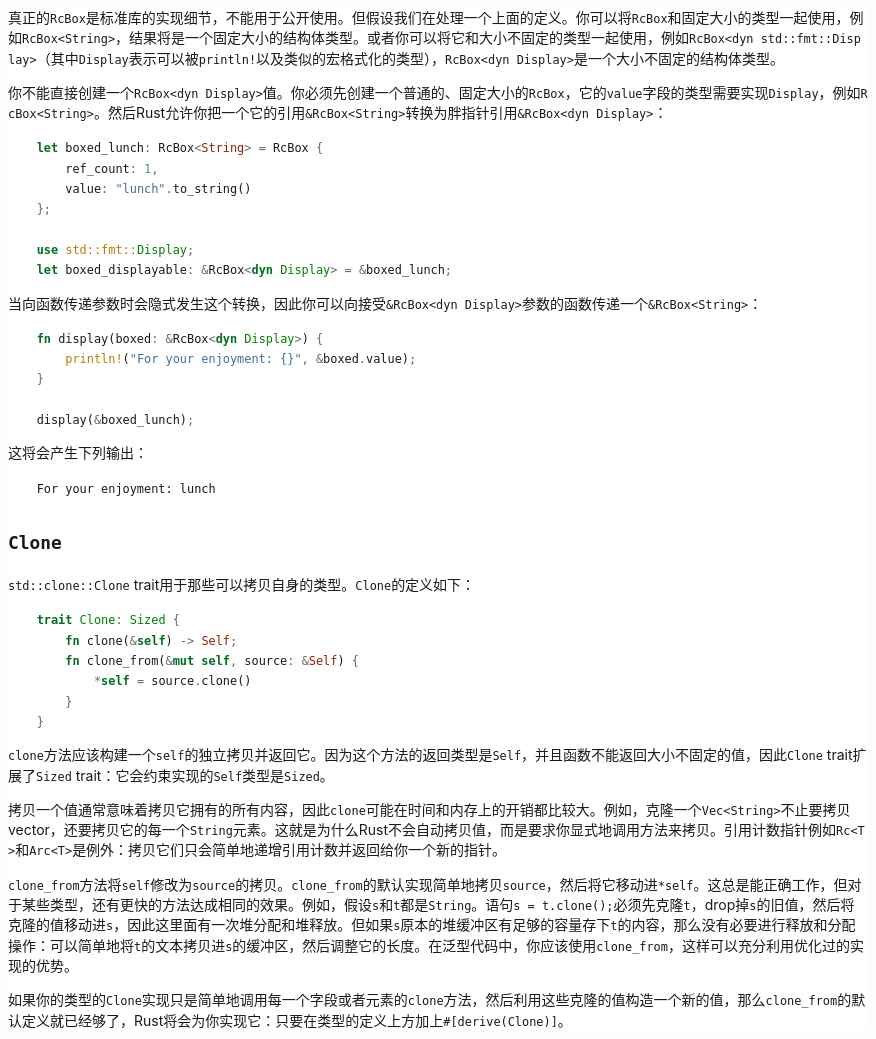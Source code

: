 真正的`RcBox`是标准库的实现细节，不能用于公开使用。但假设我们在处理一个上面的定义。你可以将`RcBox`和固定大小的类型一起使用，例如`RcBox<String>`，结果将是一个固定大小的结构体类型。或者你可以将它和大小不固定的类型一起使用，例如`RcBox<dyn std::fmt::Display>`（其中`Display`表示可以被`println!`以及类似的宏格式化的类型），`RcBox<dyn Display>`是一个大小不固定的结构体类型。

你不能直接创建一个`RcBox<dyn Display>`值。你必须先创建一个普通的、固定大小的`RcBox`，它的`value`字段的类型需要实现`Display`，例如`RcBox<String>`。然后Rust允许你把一个它的引用`&RcBox<String>`转换为胖指针引用`&RcBox<dyn Display>`：
```Rust
    let boxed_lunch: RcBox<String> = RcBox {
        ref_count: 1,
        value: "lunch".to_string()
    };

    use std::fmt::Display;
    let boxed_displayable: &RcBox<dyn Display> = &boxed_lunch;
```

当向函数传递参数时会隐式发生这个转换，因此你可以向接受`&RcBox<dyn Display>`参数的函数传递一个`&RcBox<String>`：
```Rust
    fn display(boxed: &RcBox<dyn Display>) {
        println!("For your enjoyment: {}", &boxed.value);
    }

    display(&boxed_lunch);
```

这将会产生下列输出：
```
    For your enjoyment: lunch
```

## `Clone`

`std::clone::Clone` trait用于那些可以拷贝自身的类型。`Clone`的定义如下：
```Rust
    trait Clone: Sized {
        fn clone(&self) -> Self;
        fn clone_from(&mut self, source: &Self) {
            *self = source.clone()
        }
    }
```

`clone`方法应该构建一个`self`的独立拷贝并返回它。因为这个方法的返回类型是`Self`，并且函数不能返回大小不固定的值，因此`Clone` trait扩展了`Sized` trait：它会约束实现的`Self`类型是`Sized`。

拷贝一个值通常意味着拷贝它拥有的所有内容，因此`clone`可能在时间和内存上的开销都比较大。例如，克隆一个`Vec<String>`不止要拷贝vector，还要拷贝它的每一个`String`元素。这就是为什么Rust不会自动拷贝值，而是要求你显式地调用方法来拷贝。引用计数指针例如`Rc<T>`和`Arc<T>`是例外：拷贝它们只会简单地递增引用计数并返回给你一个新的指针。

`clone_from`方法将`self`修改为`source`的拷贝。`clone_from`的默认实现简单地拷贝`source`，然后将它移动进`*self`。这总是能正确工作，但对于某些类型，还有更快的方法达成相同的效果。例如，假设`s`和`t`都是`String`。语句`s = t.clone();`必须先克隆`t`，drop掉`s`的旧值，然后将克隆的值移动进`s`，因此这里面有一次堆分配和堆释放。但如果`s`原本的堆缓冲区有足够的容量存下`t`的内容，那么没有必要进行释放和分配操作：可以简单地将`t`的文本拷贝进`s`的缓冲区，然后调整它的长度。在泛型代码中，你应该使用`clone_from`，这样可以充分利用优化过的实现的优势。

如果你的类型的`Clone`实现只是简单地调用每一个字段或者元素的`clone`方法，然后利用这些克隆的值构造一个新的值，那么`clone_from`的默认定义就已经够了，Rust将会为你实现它：只要在类型的定义上方加上`#[derive(Clone)]`。
